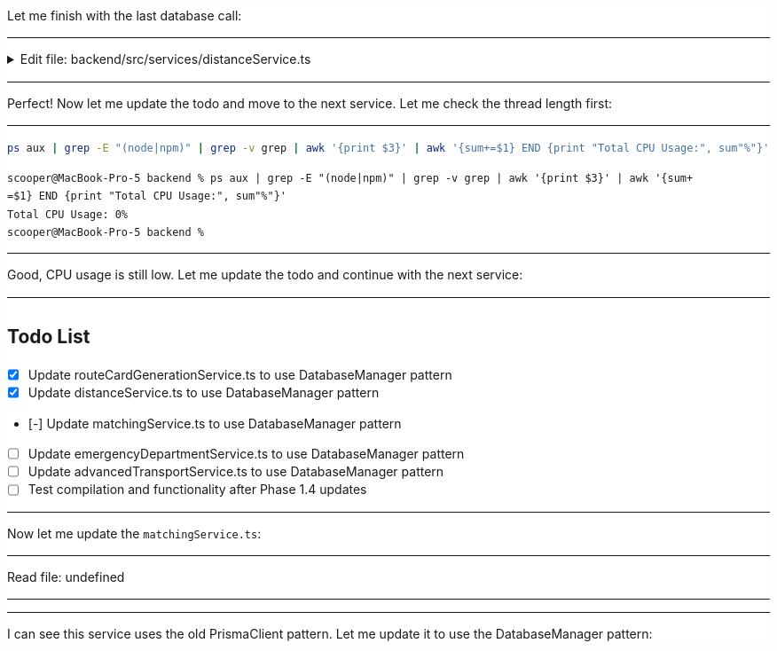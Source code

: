 Let me finish with the last database call:


---

<details><summary>Edit file: backend/src/services/distanceService.ts</summary></details>

---

Perfect! Now let me update the todo and move to the next service. Let me check the thread length first:


---

```bash
ps aux | grep -E "(node|npm)" | grep -v grep | awk '{print $3}' | awk '{sum+=$1} END {print "Total CPU Usage:", sum"%"}'
```

```
scooper@MacBook-Pro-5 backend % ps aux | grep -E "(node|npm)" | grep -v grep | awk '{print $3}' | awk '{sum+
=$1} END {print "Total CPU Usage:", sum"%"}'
Total CPU Usage: 0%
scooper@MacBook-Pro-5 backend %
```

---

Good, CPU usage is still low. Let me update the todo and continue with the next service:


---

## Todo List

- [x] Update routeCardGenerationService.ts to use DatabaseManager pattern
- [x] Update distanceService.ts to use DatabaseManager pattern
- [-] Update matchingService.ts to use DatabaseManager pattern
- [ ] Update emergencyDepartmentService.ts to use DatabaseManager pattern
- [ ] Update advancedTransportService.ts to use DatabaseManager pattern
- [ ] Test compilation and functionality after Phase 1.4 updates

---

Now let me update the `matchingService.ts`:


---

Read file: undefined

---



---

I can see this service uses the old PrismaClient pattern. Let me update it to use the DatabaseManager pattern:
